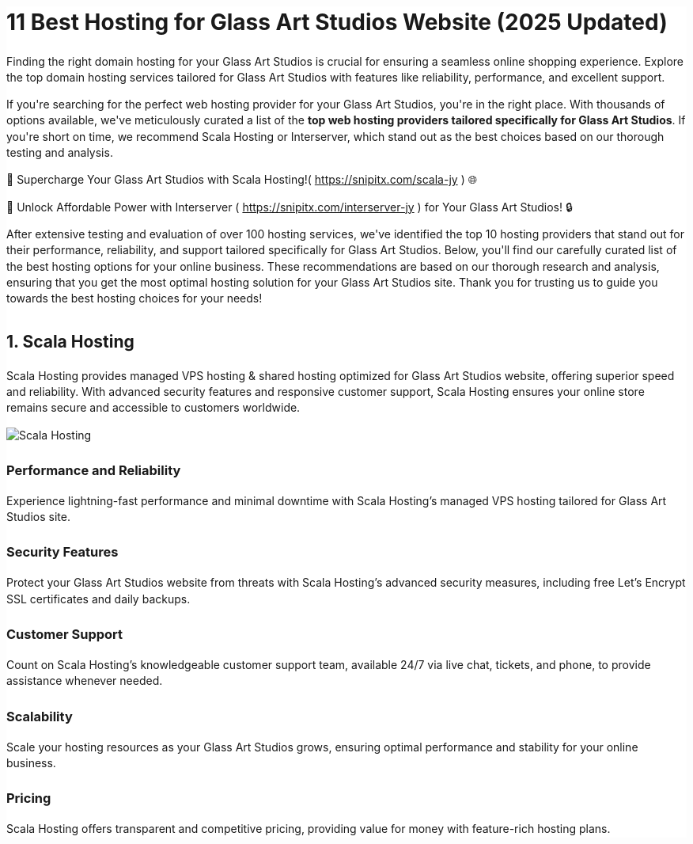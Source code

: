 # 11 Best Hosting for Glass Art Studios Website (2025 Updated)

Finding the right domain hosting for your Glass Art Studios is crucial for ensuring a seamless online shopping experience. Explore the top domain hosting services tailored for Glass Art Studios with features like reliability, performance, and excellent support.

If you're searching for the perfect web hosting provider for your Glass Art Studios, you're in the right place. With thousands of options available, we've meticulously curated a list of the **top web hosting providers tailored specifically for Glass Art Studios**. If you're short on time, we recommend Scala Hosting or Interserver, which stand out as the best choices based on our thorough testing and analysis.

🚀 Supercharge Your Glass Art Studios with Scala Hosting!( https://snipitx.com/scala-jy ) 🌐 

💸 Unlock Affordable Power with Interserver ( https://snipitx.com/interserver-jy ) for Your Glass Art Studios! 🔒

After extensive testing and evaluation of over 100 hosting services, we've identified the top 10 hosting providers that stand out for their performance, reliability, and support tailored specifically for Glass Art Studios. Below, you'll find our carefully curated list of the best hosting options for your online business. These recommendations are based on our thorough research and analysis, ensuring that you get the most optimal hosting solution for your Glass Art Studios site. Thank you for trusting us to guide you towards the best hosting choices for your needs!

## 1. Scala Hosting

Scala Hosting provides managed VPS hosting & shared hosting optimized for Glass Art Studios website, offering superior speed and reliability. With advanced security features and responsive customer support, Scala Hosting ensures your online store remains secure and accessible to customers worldwide.

![Scala Hosting](https://i.imgur.com/uJ5JIK3.png "Scala Web Hosting")

### Performance and Reliability
Experience lightning-fast performance and minimal downtime with Scala Hosting’s managed VPS hosting tailored for Glass Art Studios site.

### Security Features
Protect your Glass Art Studios website from threats with Scala Hosting’s advanced security measures, including free Let’s Encrypt SSL certificates and daily backups.

### Customer Support
Count on Scala Hosting’s knowledgeable customer support team, available 24/7 via live chat, tickets, and phone, to provide assistance whenever needed.

### Scalability
Scale your hosting resources as your Glass Art Studios grows, ensuring optimal performance and stability for your online business.

### Pricing
Scala Hosting offers transparent and competitive pricing, providing value for money with feature-rich hosting plans.
